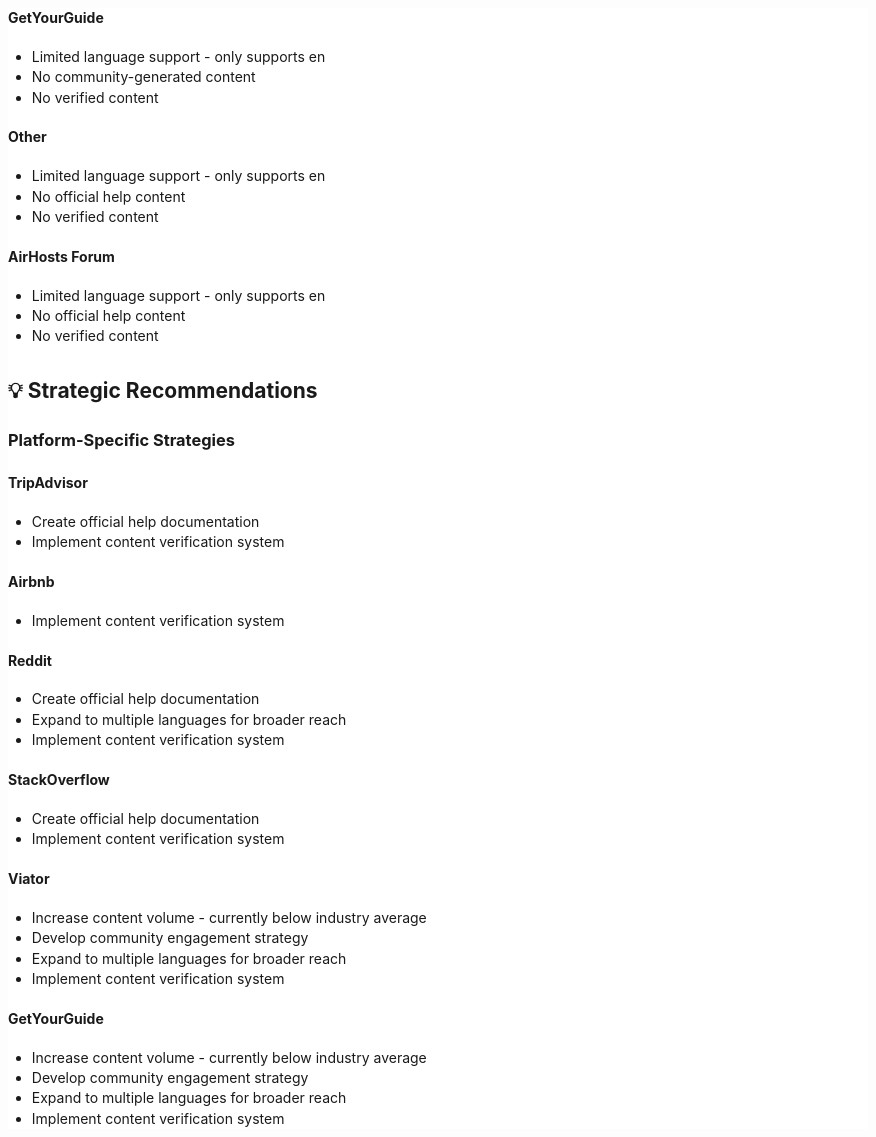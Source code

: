 
#### GetYourGuide
- Limited language support - only supports en
- No community-generated content
- No verified content


#### Other
- Limited language support - only supports en
- No official help content
- No verified content


#### AirHosts Forum
- Limited language support - only supports en
- No official help content
- No verified content


## 💡 Strategic Recommendations

### Platform-Specific Strategies

#### TripAdvisor
- Create official help documentation
- Implement content verification system


#### Airbnb
- Implement content verification system


#### Reddit
- Create official help documentation
- Expand to multiple languages for broader reach
- Implement content verification system


#### StackOverflow
- Create official help documentation
- Implement content verification system


#### Viator
- Increase content volume - currently below industry average
- Develop community engagement strategy
- Expand to multiple languages for broader reach
- Implement content verification system


#### GetYourGuide
- Increase content volume - currently below industry average
- Develop community engagement strategy
- Expand to multiple languages for broader reach
- Implement content verification system

